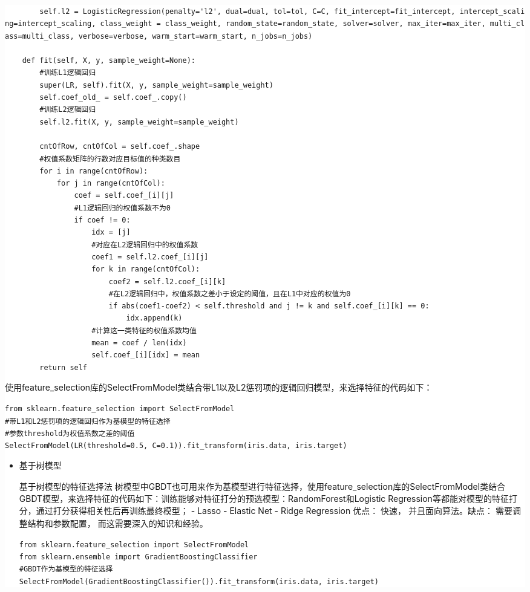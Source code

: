   ```
          self.l2 = LogisticRegression(penalty='l2', dual=dual, tol=tol, C=C, fit_intercept=fit_intercept, intercept_scaling=intercept_scaling, class_weight = class_weight, random_state=random_state, solver=solver, max_iter=max_iter, multi_class=multi_class, verbose=verbose, warm_start=warm_start, n_jobs=n_jobs)
  
      def fit(self, X, y, sample_weight=None):
          #训练L1逻辑回归
          super(LR, self).fit(X, y, sample_weight=sample_weight)
          self.coef_old_ = self.coef_.copy()
          #训练L2逻辑回归
          self.l2.fit(X, y, sample_weight=sample_weight)
  
          cntOfRow, cntOfCol = self.coef_.shape
          #权值系数矩阵的行数对应目标值的种类数目
          for i in range(cntOfRow):
              for j in range(cntOfCol):
                  coef = self.coef_[i][j]
                  #L1逻辑回归的权值系数不为0
                  if coef != 0:
                      idx = [j]
                      #对应在L2逻辑回归中的权值系数
                      coef1 = self.l2.coef_[i][j]
                      for k in range(cntOfCol):
                          coef2 = self.l2.coef_[i][k]
                          #在L2逻辑回归中，权值系数之差小于设定的阈值，且在L1中对应的权值为0
                          if abs(coef1-coef2) < self.threshold and j != k and self.coef_[i][k] == 0:
                              idx.append(k)
                      #计算这一类特征的权值系数均值
                      mean = coef / len(idx)
                      self.coef_[i][idx] = mean
          return self
  ```
  
  使用feature_selection库的SelectFromModel类结合带L1以及L2惩罚项的逻辑回归模型，来选择特征的代码如下：
  
  ```
  from sklearn.feature_selection import SelectFromModel
  #带L1和L2惩罚项的逻辑回归作为基模型的特征选择
  #参数threshold为权值系数之差的阈值
  SelectFromModel(LR(threshold=0.5, C=0.1)).fit_transform(iris.data, iris.target)
  ```

* 基于树模型
  
  基于树模型的特征选择法 树模型中GBDT也可用来作为基模型进行特征选择，使用feature_selection库的SelectFromModel类结合GBDT模型，来选择特征的代码如下：训练能够对特征打分的预选模型：RandomForest和Logistic Regression等都能对模型的特征打分，通过打分获得相关性后再训练最终模型； - Lasso - Elastic Net - Ridge Regression 优点： 快速， 并且面向算法。缺点： 需要调整结构和参数配置， 而这需要深入的知识和经验。
  
  ```
  from sklearn.feature_selection import SelectFromModel
  from sklearn.ensemble import GradientBoostingClassifier
  #GBDT作为基模型的特征选择
  SelectFromModel(GradientBoostingClassifier()).fit_transform(iris.data, iris.target)
  ```
